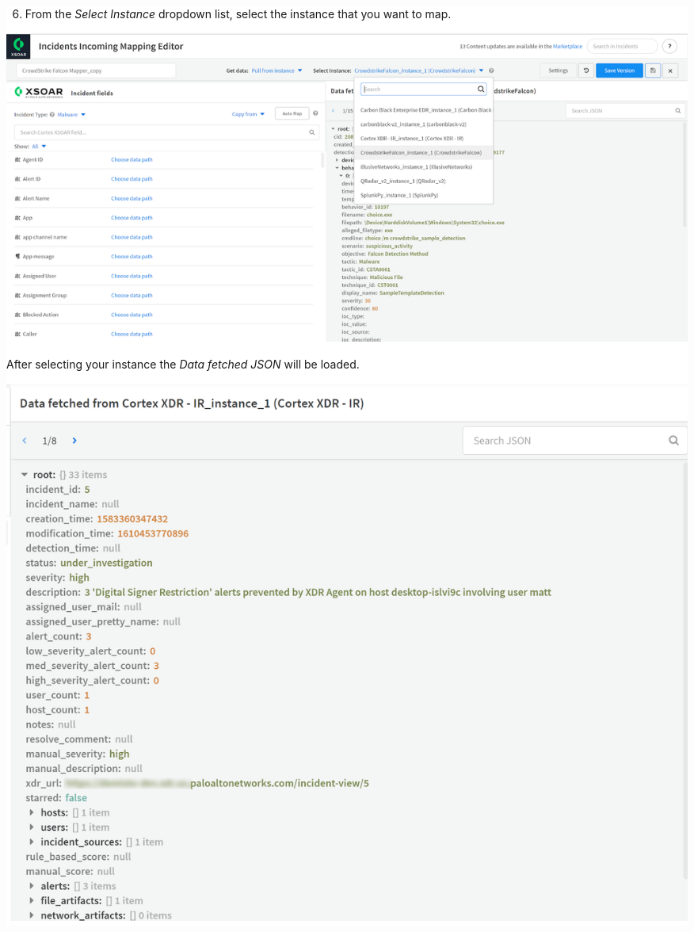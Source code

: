 6. From the *Select Instance* dropdown list, select the instance that you want to map.

![Instance](../../../docs/doc_imgs/reference/Endpoint_Malware_Investigation_-_Generic_V2/Select_Instance.png)

   After selecting your instance the *Data fetched JSON* will be loaded.

![Data-fetched-JSON](../../../docs/doc_imgs/reference/Endpoint_Malware_Investigation_-_Generic_V2/Data_fetched_Json.png)

